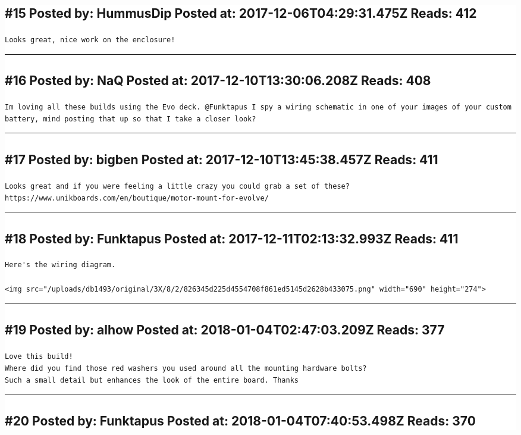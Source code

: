 ## \#15 Posted by: HummusDip Posted at: 2017-12-06T04:29:31.475Z Reads: 412

```
Looks great, nice work on the enclosure!
```

---
## \#16 Posted by: NaQ Posted at: 2017-12-10T13:30:06.208Z Reads: 408

```
Im loving all these builds using the Evo deck. @Funktapus I spy a wiring schematic in one of your images of your custom battery, mind posting that up so that I take a closer look?
```

---
## \#17 Posted by: bigben Posted at: 2017-12-10T13:45:38.457Z Reads: 411

```
Looks great and if you were feeling a little crazy you could grab a set of these? 
https://www.unikboards.com/en/boutique/motor-mount-for-evolve/
```

---
## \#18 Posted by: Funktapus Posted at: 2017-12-11T02:13:32.993Z Reads: 411

```
Here's the wiring diagram.

<img src="/uploads/db1493/original/3X/8/2/826345d225d4554708f861ed5145d2628b433075.png" width="690" height="274">
```

---
## \#19 Posted by: alhow Posted at: 2018-01-04T02:47:03.209Z Reads: 377

```
Love this build!
Where did you find those red washers you used around all the mounting hardware bolts? 
Such a small detail but enhances the look of the entire board. Thanks
```

---
## \#20 Posted by: Funktapus Posted at: 2018-01-04T07:40:53.498Z Reads: 370
